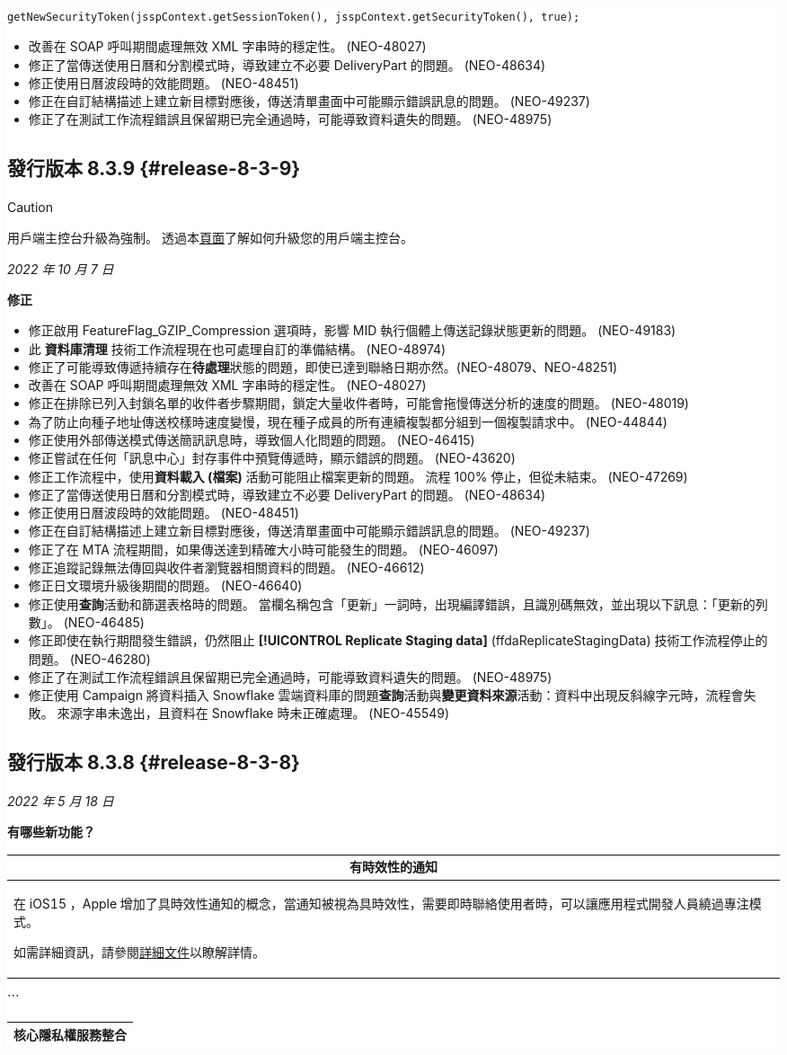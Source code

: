   ```getNewSecurityToken(jsspContext.getSessionToken(), jsspContext.getSecurityToken(), true);```
* 改善在 SOAP 呼叫期間處理無效 XML 字串時的穩定性。 (NEO-48027)
* 修正了當傳送使用日曆和分割模式時，導致建立不必要 DeliveryPart 的問題。 (NEO-48634)
* 修正使用日曆波段時的效能問題。 (NEO-48451)
* 修正在自訂結構描述上建立新目標對應後，傳送清單畫面中可能顯示錯誤訊息的問題。 (NEO-49237)
* 修正了在測試工作流程錯誤且保留期已完全通過時，可能導致資料遺失的問題。 (NEO-48975)

## 發行版本 8.3.9 {#release-8-3-9}

>[!CAUTION]
>
> 用戶端主控台升級為強制。 透過本[頁面](../start/connect.md#download-ac-console)了解如何升級您的用戶端主控台。

_2022 年 10 月 7 日_

**修正**

* 修正啟用 FeatureFlag_GZIP_Compression 選項時，影響 MID 執行個體上傳送記錄狀態更新的問題。 (NEO-49183)
* 此 **資料庫清理** 技術工作流程現在也可處理自訂的準備結構。 (NEO-48974)
* 修正了可能導致傳遞持續存在&#x200B;**待處理**&#x200B;狀態的問題，即使已達到聯絡日期亦然。(NEO-48079、NEO-48251)
* 改善在 SOAP 呼叫期間處理無效 XML 字串時的穩定性。 (NEO-48027)
* 修正在排除已列入封鎖名單的收件者步驟期間，鎖定大量收件者時，可能會拖慢傳送分析的速度的問題。 (NEO-48019)
* 為了防止向種子地址傳送校樣時速度變慢，現在種子成員的所有連續複製都分組到一個複製請求中。 (NEO-44844)
* 修正使用外部傳送模式傳送簡訊訊息時，導致個人化問題的問題。 (NEO-46415)
* 修正嘗試在任何「訊息中心」封存事件中預覽傳遞時，顯示錯誤的問題。 (NEO-43620)
* 修正工作流程中，使用&#x200B;**資料載入 (檔案)** 活動可能阻止檔案更新的問題。 流程 100% 停止，但從未結束。 (NEO-47269)
* 修正了當傳送使用日曆和分割模式時，導致建立不必要 DeliveryPart 的問題。 (NEO-48634)
* 修正使用日曆波段時的效能問題。 (NEO-48451)
* 修正在自訂結構描述上建立新目標對應後，傳送清單畫面中可能顯示錯誤訊息的問題。 (NEO-49237)
* 修正了在 MTA 流程期間，如果傳送達到精確大小時可能發生的問題。 (NEO-46097)
* 修正追蹤記錄無法傳回與收件者瀏覽器相關資料的問題。 (NEO-46612)
* 修正日文環境升級後期間的問題。 (NEO-46640)
* 修正使用&#x200B;**查詢**&#x200B;活動和篩選表格時的問題。 當欄名稱包含「更新」一詞時，出現編譯錯誤，且識別碼無效，並出現以下訊息：「更新的列數」。 (NEO-46485)
* 修正即使在執行期間發生錯誤，仍然阻止 **[!UICONTROL Replicate Staging data]** (ffdaReplicateStagingData) 技術工作流程停止的問題。 (NEO-46280)
* 修正了在測試工作流程錯誤且保留期已完全通過時，可能導致資料遺失的問題。 (NEO-48975)
* 修正使用 Campaign 將資料插入 Snowflake 雲端資料庫的問題&#x200B;**查詢**&#x200B;活動與&#x200B;**變更資料來源**&#x200B;活動：資料中出現反斜線字元時，流程會失敗。 來源字串未逸出，且資料在 Snowflake 時未正確處理。 (NEO-45549)

## 發行版本 8.3.8 {#release-8-3-8}

_2022 年 5 月 18 日_

**有哪些新功能？**

<table> 
<thead>
<tr> 
<th> <strong>有時效性的通知</strong><br /> </th> 
</tr> 
</thead> 
<tbody> 
<tr> 
<td> <p>在 iOS15 ，Apple 增加了具時效性通知的概念，當通知被視為具時效性，需要即時聯絡使用者時，可以讓應用程式開發人員繞過專注模式。</p>
<p>如需詳細資訊，請參閱<a href="../send/push.md#send-notifications-on-ios">詳細文件</a>以瞭解詳情。</p>
</td> 
</tr> 
</tbody> 
</table>

<table> 
<thead>
<tr> 
<th> <strong>核心隱私權服務整合</strong><br /> </th> 
  ```